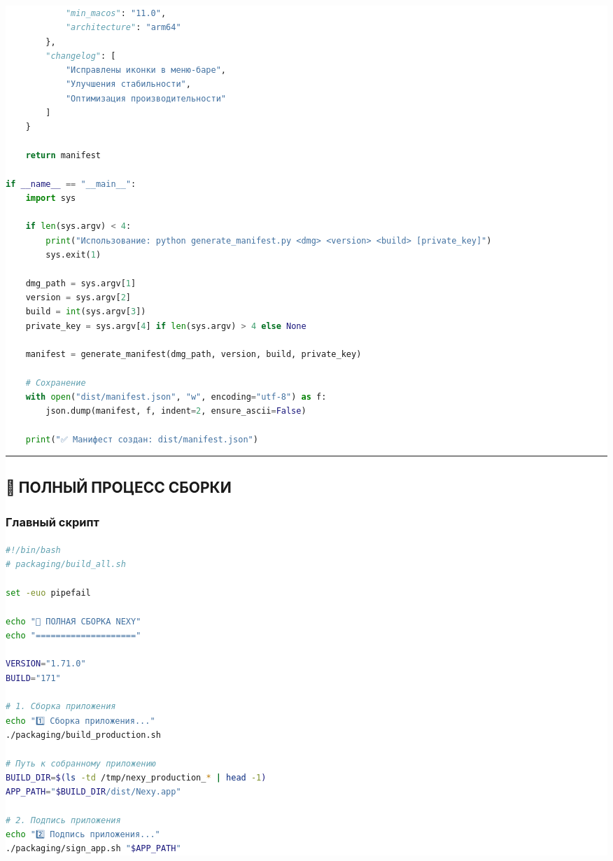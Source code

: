 ```python
            "min_macos": "11.0",
            "architecture": "arm64"
        },
        "changelog": [
            "Исправлены иконки в меню-баре",
            "Улучшения стабильности",
            "Оптимизация производительности"
        ]
    }
    
    return manifest

if __name__ == "__main__":
    import sys
    
    if len(sys.argv) < 4:
        print("Использование: python generate_manifest.py <dmg> <version> <build> [private_key]")
        sys.exit(1)
    
    dmg_path = sys.argv[1]
    version = sys.argv[2]
    build = int(sys.argv[3])
    private_key = sys.argv[4] if len(sys.argv) > 4 else None
    
    manifest = generate_manifest(dmg_path, version, build, private_key)
    
    # Сохранение
    with open("dist/manifest.json", "w", encoding="utf-8") as f:
        json.dump(manifest, f, indent=2, ensure_ascii=False)
    
    print("✅ Манифест создан: dist/manifest.json")
```

---

## 🚀 ПОЛНЫЙ ПРОЦЕСС СБОРКИ

### **Главный скрипт**
```bash
#!/bin/bash
# packaging/build_all.sh

set -euo pipefail

echo "🚀 ПОЛНАЯ СБОРКА NEXY"
echo "===================="

VERSION="1.71.0"
BUILD="171"

# 1. Сборка приложения
echo "1️⃣ Сборка приложения..."
./packaging/build_production.sh

# Путь к собранному приложению
BUILD_DIR=$(ls -td /tmp/nexy_production_* | head -1)
APP_PATH="$BUILD_DIR/dist/Nexy.app"

# 2. Подпись приложения
echo "2️⃣ Подпись приложения..."
./packaging/sign_app.sh "$APP_PATH"

```
